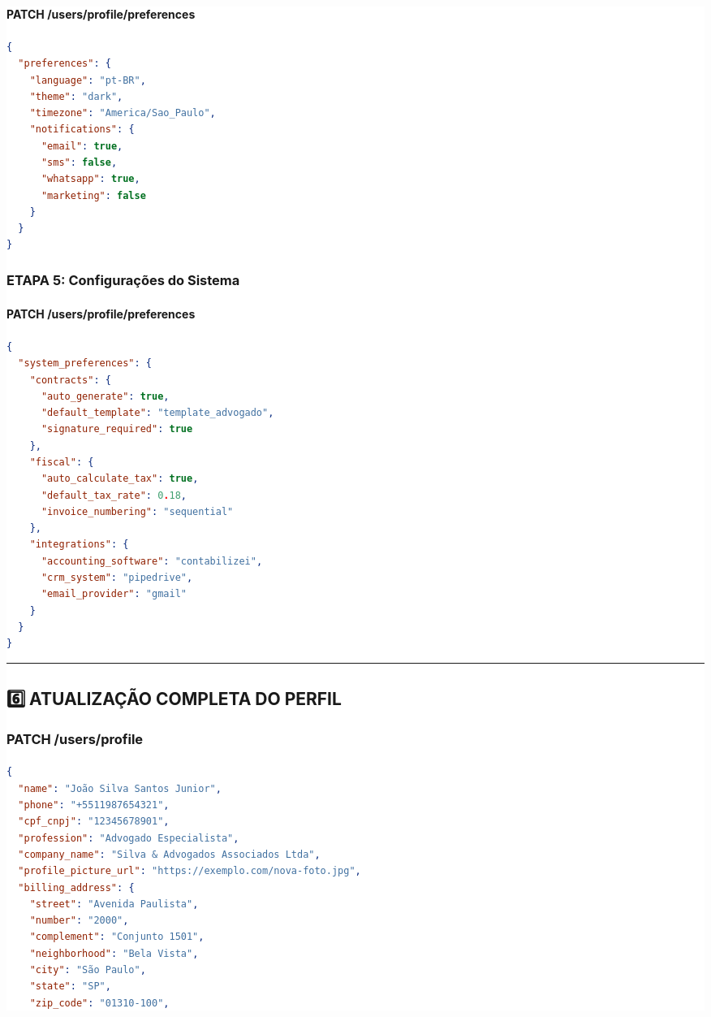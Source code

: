 #### **PATCH /users/profile/preferences**
```json
{
  "preferences": {
    "language": "pt-BR",
    "theme": "dark",
    "timezone": "America/Sao_Paulo",
    "notifications": {
      "email": true,
      "sms": false,
      "whatsapp": true,
      "marketing": false
    }
  }
}
```

### **ETAPA 5: Configurações do Sistema**

#### **PATCH /users/profile/preferences**
```json
{
  "system_preferences": {
    "contracts": {
      "auto_generate": true,
      "default_template": "template_advogado",
      "signature_required": true
    },
    "fiscal": {
      "auto_calculate_tax": true,
      "default_tax_rate": 0.18,
      "invoice_numbering": "sequential"
    },
    "integrations": {
      "accounting_software": "contabilizei",
      "crm_system": "pipedrive",
      "email_provider": "gmail"
    }
  }
}
```

---

## **6️⃣ ATUALIZAÇÃO COMPLETA DO PERFIL**

### **PATCH /users/profile**
```json
{
  "name": "João Silva Santos Junior",
  "phone": "+5511987654321",
  "cpf_cnpj": "12345678901",
  "profession": "Advogado Especialista",
  "company_name": "Silva & Advogados Associados Ltda",
  "profile_picture_url": "https://exemplo.com/nova-foto.jpg",
  "billing_address": {
    "street": "Avenida Paulista",
    "number": "2000",
    "complement": "Conjunto 1501",
    "neighborhood": "Bela Vista",
    "city": "São Paulo",
    "state": "SP",
    "zip_code": "01310-100",
```